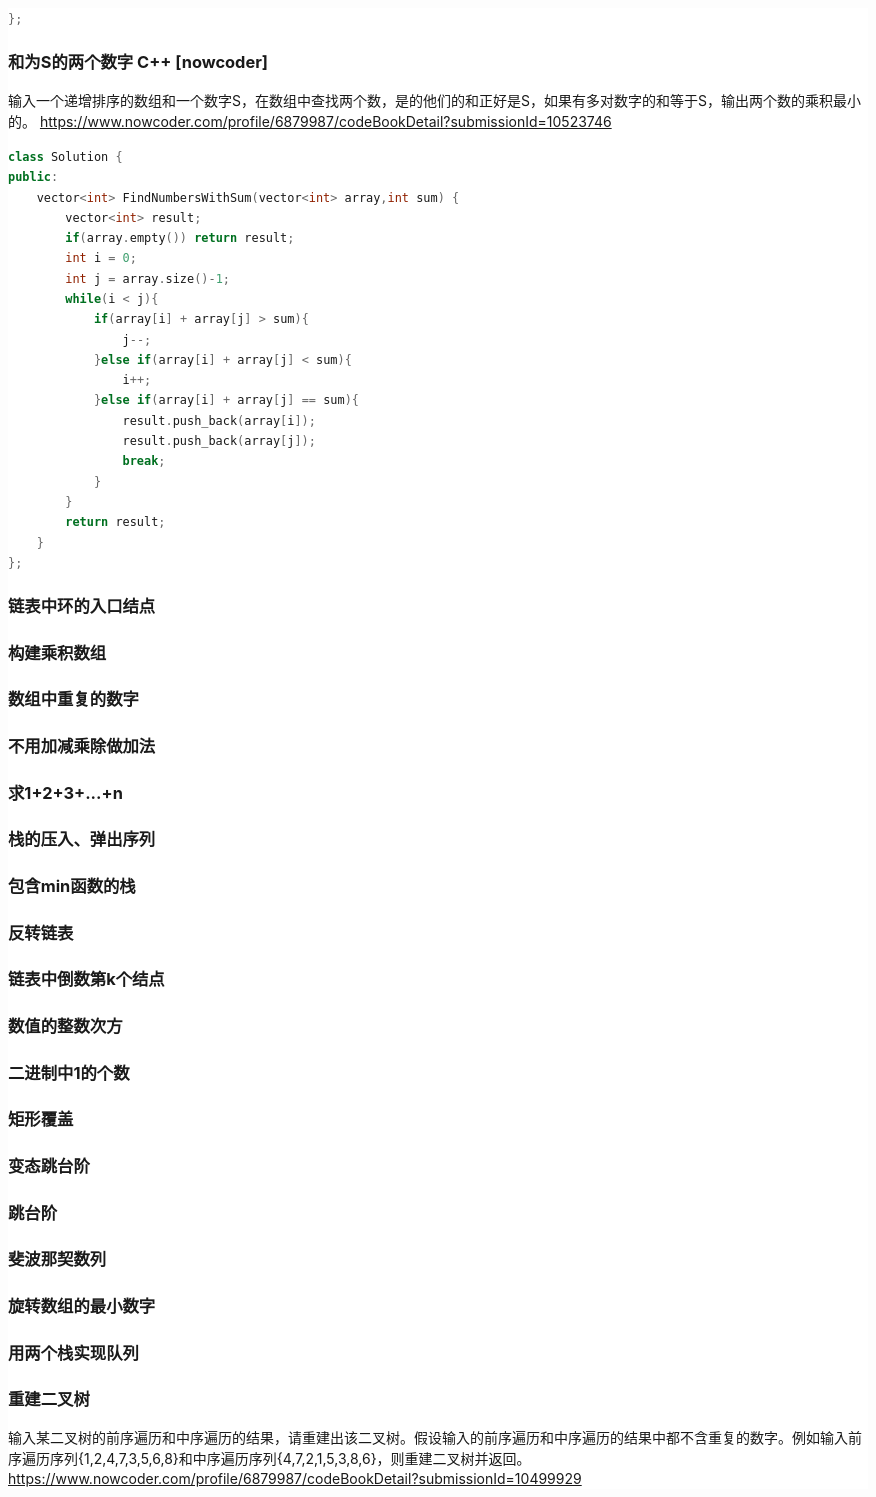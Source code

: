 ```C++
};
```

### 和为S的两个数字 C++ [nowcoder]
输入一个递增排序的数组和一个数字S，在数组中查找两个数，是的他们的和正好是S，如果有多对数字的和等于S，输出两个数的乘积最小的。
https://www.nowcoder.com/profile/6879987/codeBookDetail?submissionId=10523746
```C++
class Solution {
public:
    vector<int> FindNumbersWithSum(vector<int> array,int sum) {
        vector<int> result;
        if(array.empty()) return result;
        int i = 0;
        int j = array.size()-1;
        while(i < j){
            if(array[i] + array[j] > sum){
                j--;
            }else if(array[i] + array[j] < sum){
                i++;
            }else if(array[i] + array[j] == sum){
                result.push_back(array[i]);
                result.push_back(array[j]);
                break;
            }
        }
        return result;
    }
};
```

### 链表中环的入口结点
### 构建乘积数组
### 数组中重复的数字
### 不用加减乘除做加法
### 求1+2+3+...+n
### 栈的压入、弹出序列
### 包含min函数的栈
### 反转链表
### 链表中倒数第k个结点
### 数值的整数次方
### 二进制中1的个数
### 矩形覆盖
### 变态跳台阶
### 跳台阶
### 斐波那契数列
### 旋转数组的最小数字
### 用两个栈实现队列
### 重建二叉树
输入某二叉树的前序遍历和中序遍历的结果，请重建出该二叉树。假设输入的前序遍历和中序遍历的结果中都不含重复的数字。例如输入前序遍历序列{1,2,4,7,3,5,6,8}和中序遍历序列{4,7,2,1,5,3,8,6}，则重建二叉树并返回。
https://www.nowcoder.com/profile/6879987/codeBookDetail?submissionId=10499929
